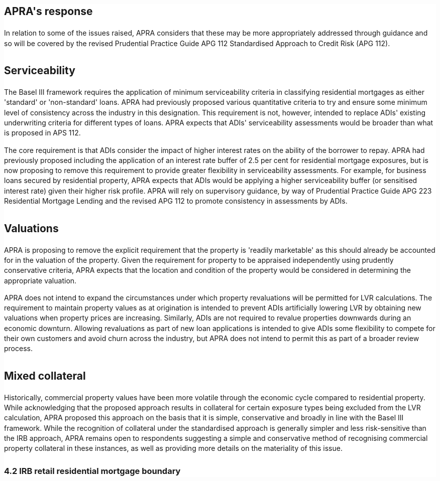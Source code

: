 
## APRA's response

In relation to some of the issues raised, APRA considers that these may be more appropriately addressed through guidance and so will be covered by the revised Prudential Practice Guide APG 112 Standardised Approach to Credit Risk (APG 112).

## Serviceability

The Basel III framework requires the application of minimum serviceability criteria in classifying residential mortgages as either 'standard' or 'non-standard' loans. APRA had previously proposed various quantitative criteria to try and ensure some minimum level of consistency across the industry in this designation. This requirement is not, however, intended to replace ADIs' existing underwriting criteria for different types of loans. APRA expects that ADIs' serviceability assessments would be broader than what is proposed in APS 112.

The core requirement is that ADIs consider the impact of higher interest rates on the ability of the borrower to repay. APRA had previously proposed including the application of an
interest rate buffer of 2.5 per cent for residential mortgage exposures, but is now proposing to remove this requirement to provide greater flexibility in serviceability assessments. For example, for business loans secured by residential property, APRA expects that ADIs would be applying a higher serviceability buffer (or sensitised interest rate) given their higher risk profile. APRA will rely on supervisory guidance, by way of Prudential Practice Guide APG 223 Residential Mortgage Lending and the revised APG 112 to promote consistency in assessments by ADIs.

## Valuations

APRA is proposing to remove the explicit requirement that the property is 'readily marketable' as this should already be accounted for in the valuation of the property. Given the requirement for property to be appraised independently using prudently conservative criteria, APRA expects that the location and condition of the property would be considered in determining the appropriate valuation.

APRA does not intend to expand the circumstances under which property revaluations will be permitted for LVR calculations. The requirement to maintain property values as at origination is intended to prevent ADIs artificially lowering LVR by obtaining new valuations when property prices are increasing. Similarly, ADIs are not required to revalue properties downwards during an economic downturn. Allowing revaluations as part of new loan applications is intended to give ADIs some flexibility to compete for their own customers and avoid churn across the industry, but APRA does not intend to permit this as part of a broader review process.

## Mixed collateral

Historically, commercial property values have been more volatile through the economic cycle compared to residential property. While acknowledging that the proposed approach results in collateral for certain exposure types being excluded from the LVR calculation, APRA proposed this approach on the basis that it is simple, conservative and broadly in line with the Basel III framework. While the recognition of collateral under the standardised approach is generally simpler and less risk-sensitive than the IRB approach, APRA remains open to respondents suggesting a simple and conservative method of recognising commercial property collateral in these instances, as well as providing more details on the materiality of this issue.

### 4.2 IRB retail residential mortgage boundary
